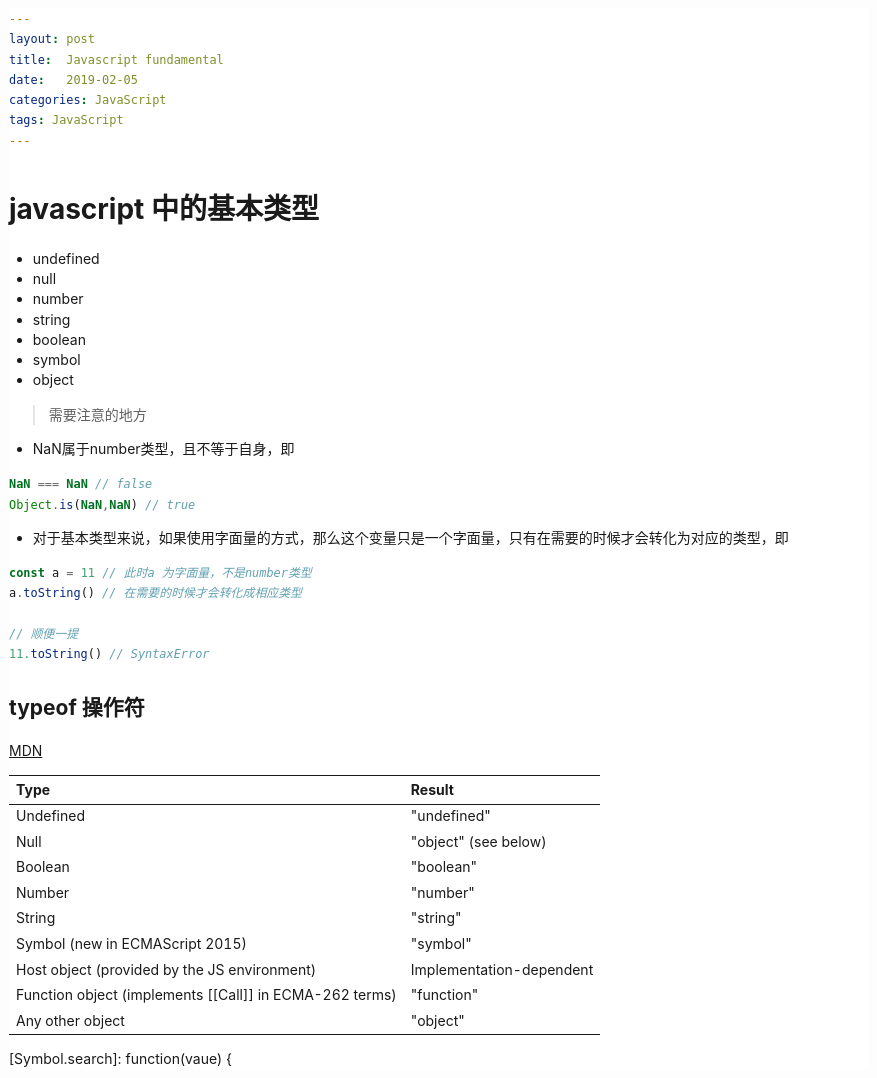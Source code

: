 ```yaml
---
layout: post
title:  Javascript fundamental
date:   2019-02-05 
categories: JavaScript
tags: JavaScript
---
```


# javascript 中的基本类型

- undefined
- null
- number
- string
- boolean
- symbol
- object

> 需要注意的地方

- NaN属于number类型，且不等于自身，即

```js
NaN === NaN // false
Object.is(NaN,NaN) // true
```

- 对于基本类型来说，如果使用字面量的方式，那么这个变量只是一个字面量，只有在需要的时候才会转化为对应的类型，即

```js
const a = 11 // 此时a 为字面量，不是number类型
a.toString() // 在需要的时候才会转化成相应类型

// 顺便一提
11.toString() // SyntaxError
```

## typeof 操作符

[MDN](https://developer.mozilla.org/en-US/docs/Web/JavaScript/Reference/Operators/typeof)

| Type                                                    | Result                   |
| :------------------------------------------------------ | :----------------------- |
| Undefined                                               | "undefined"              |
| Null                                                    | "object" (see below)     |
| Boolean                                                 | "boolean"                |
| Number                                                  | "number"                 |
| String                                                  | "string"                 |
| Symbol (new in ECMAScript 2015)                         | "symbol"                 |
| Host object (provided by the JS environment)            | Implementation-dependent |
| Function object (implements [[Call]] in ECMA-262 terms) | "function"               |
| Any other object                                        | "object"                 |


  [Symbol.search]: function(vaue) {
